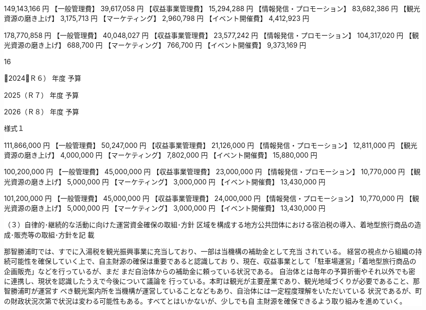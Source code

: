 149,143,166 円  【一般管理費】                         39,617,058 円
【収益事業管理費】                     15,294,288 円
【情報発信・プロモーション】           83,682,386 円
【観光資源の磨き上げ】                  3,175,713 円
【マーケティング】                      2,960,798 円
【イベント開催費】                      4,412,923 円

178,770,858 円  【一般管理費】                         40,048,027 円
【収益事業管理費】                     23,577,242 円
【情報発信・プロモーション】          104,317,020 円
【観光資源の磨き上げ】                    688,700 円
【マーケティング】                        766,700 円
【イベント開催費】                      9,373,169 円

16

2024（Ｒ６）
年度  予算

2025（Ｒ７）
年度  予算

2026（Ｒ８）
年度  予算

様式１

111,866,000 円  【一般管理費】                         50,247,000 円
【収益事業管理費】                     21,126,000 円
【情報発信・プロモーション】           12,811,000 円
【観光資源の磨き上げ】                  4,000,000 円
【マーケティング】                      7,802,000 円
【イベント開催費】                     15,880,000 円

100,200,000 円  【一般管理費】                         45,000,000 円
【収益事業管理費】                     23,000,000 円
【情報発信・プロモーション】           10,770,000 円
【観光資源の磨き上げ】                  5,000,000 円
【マーケティング】                      3,000,000 円
【イベント開催費】                     13,430,000 円

101,200,000 円  【一般管理費】                         45,000,000 円
【収益事業管理費】                     24,000,000 円
【情報発信・プロモーション】           10,770,000 円
【観光資源の磨き上げ】                  5,000,000 円
【マーケティング】                      3,000,000 円
【イベント開催費】                     13,430,000 円

（３）自律的･継続的な活動に向けた運営資金確保の取組･方針
区域を構成する地方公共団体における宿泊税の導入、着地型旅行商品の造成･販売等の取組･方針を記
載

  那智勝浦町では、すでに入湯税を観光振興事業に充当しており、一部は当機構の補助金として充当
されている。
  経営の視点から組織の持続可能性を確保していく上で、自主財源の確保は重要であると認識してお
り、現在、収益事業として「駐車場運営」「着地型旅行商品の企画販売」などを行っているが、まだ
まだ自治体からの補助金に頼っている状況である。
  自治体とは毎年の予算折衝やそれ以外でも密に連携し、現状を認識したうえで今後について議論を
行っている。本町は観光が主要産業であり、観光地域づくりが必要であること、那智勝浦町が運営す
べき観光案内所を当機構が運営していることなどもあり、自治体には一定程度理解をいただいている
状況であるが、町の財政状況次第で状況は変わる可能性もある。すべてとはいかないが、少しでも自
主財源を確保できるよう取り組みを進めていく。
